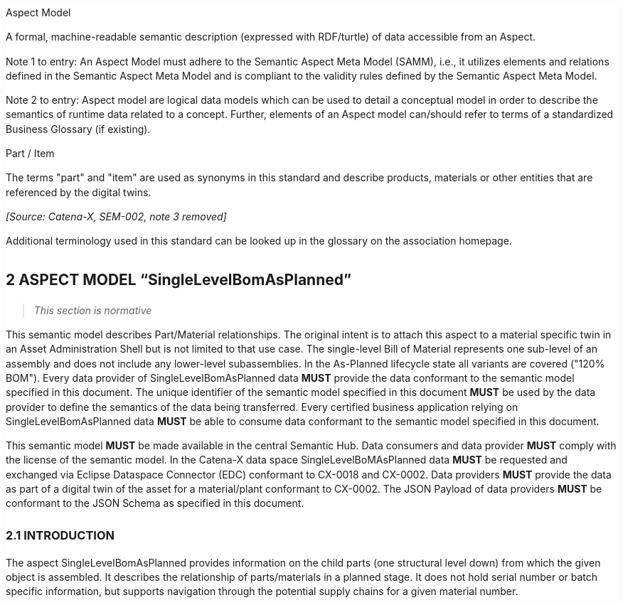 Aspect Model

A formal, machine-readable semantic description (expressed with
RDF/turtle) of data accessible from an Aspect.

Note 1 to entry: An Aspect Model must adhere to the Semantic Aspect Meta
Model (SAMM), i.e., it utilizes elements and relations defined in the
Semantic Aspect Meta Model and is compliant to the validity rules
defined by the Semantic Aspect Meta Model.

Note 2 to entry: Aspect model are logical data models which can be used
to detail a conceptual model in order to describe the semantics of
runtime data related to a concept. Further, elements of an Aspect model
can/should refer to terms of a standardized Business Glossary (if
existing)​.

Part / Item

The terms "part" and "item" are used as synonyms in this standard and describe products, materials or other entities that are referenced by the digital twins.

*\[Source: Catena-X, SEM-002, note 3 removed\]*

Additional terminology used in this standard can be looked up in the
glossary on the association homepage.

## 2 ASPECT MODEL “SingleLevelBomAsPlanned”

> *This section is normative*

This semantic model describes Part/Material relationships. The original intent is to attach this aspect to a material specific twin in an Asset Administration Shell but is not limited to that use case.
The single-level Bill of Material represents one sub-level of an assembly and does not include any lower-level subassemblies. In the As-Planned lifecycle state all variants are covered ("120% BOM").
Every data provider of SingleLevelBomAsPlanned data **MUST** provide the data conformant to the semantic model specified in this document.
The unique identifier of the semantic model specified in this document **MUST** be used by the data provider to define the semantics of the data being transferred.
Every certified business application relying on SingleLevelBomAsPlanned data **MUST** be able to consume data conformant to the semantic model specified in this document.

This semantic model **MUST** be made available in the central Semantic Hub. Data consumers and data provider **MUST** comply with the license of the semantic model.
In the Catena-X data space SingleLevelBoMAsPlanned data **MUST** be requested and exchanged via Eclipse Dataspace Connector (EDC) conformant to CX-0018 and CX-0002.
Data providers **MUST** provide the data as part of a digital twin of the asset for a material/plant conformant to CX-0002. The JSON Payload of data providers **MUST** be conformant to the JSON Schema as specified in this document.

### 2.1 INTRODUCTION

The aspect SingleLevelBomAsPlanned provides information on the child parts (one structural level down) from which the given object is assembled. It describes the relationship of parts/materials in a planned stage. It does not hold serial number or batch specific information, but supports navigation through the potential supply chains for a given material number.
